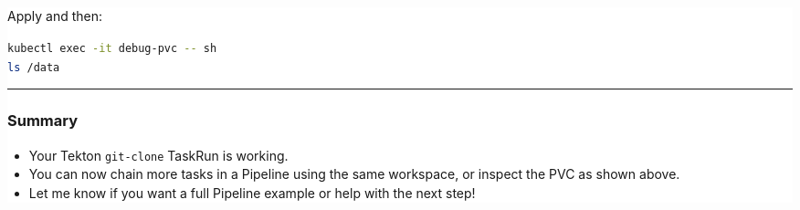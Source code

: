 Apply and then:

```sh
kubectl exec -it debug-pvc -- sh
ls /data
```

---

### Summary

- Your Tekton `git-clone` TaskRun is working.
- You can now chain more tasks in a Pipeline using the same workspace, or inspect the PVC as shown above.
- Let me know if you want a full Pipeline example or help with the next step!